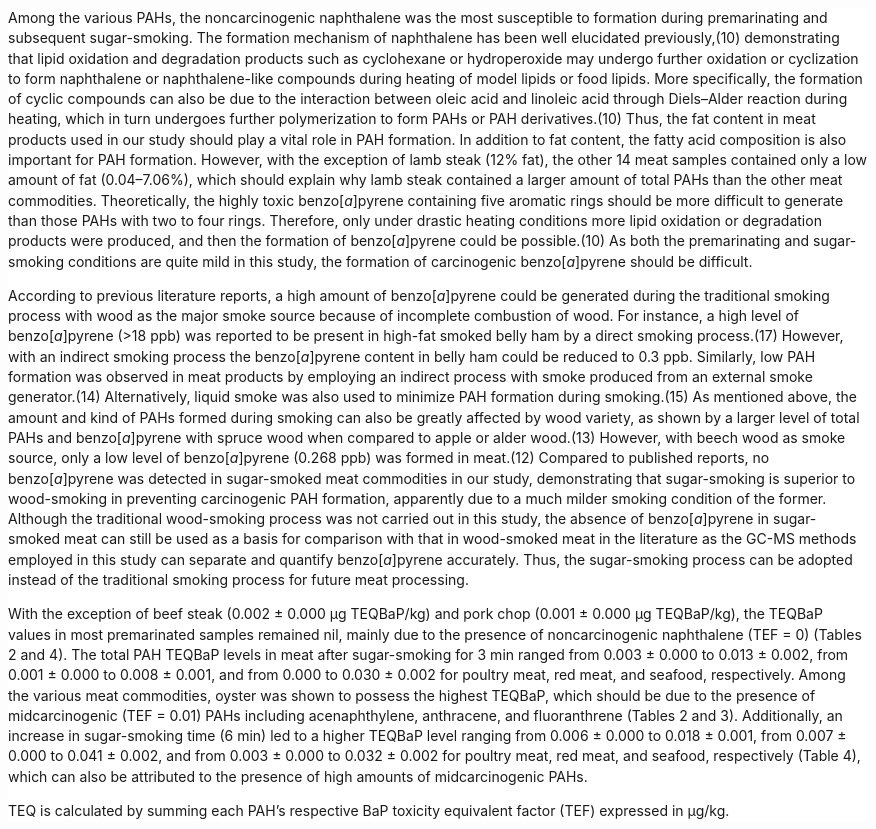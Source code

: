 Among the various PAHs, the noncarcinogenic naphthalene was the most susceptible to formation during premarinating and subsequent sugar-smoking. The formation mechanism of naphthalene has been well elucidated previously,(10) demonstrating that lipid oxidation and degradation products such as cyclohexane or hydroperoxide may undergo further oxidation or cyclization to form naphthalene or naphthalene-like compounds during heating of model lipids or food lipids. More specifically, the formation of cyclic compounds can also be due to the interaction between oleic acid and linoleic acid through Diels–Alder reaction during heating, which in turn undergoes further polymerization to form PAHs or PAH derivatives.(10) Thus, the fat content in meat products used in our study should play a vital role in PAH formation. In addition to fat content, the fatty acid composition is also important for PAH formation. However, with the exception of lamb steak (12% fat), the other 14 meat samples contained only a low amount of fat (0.04–7.06%), which should explain why lamb steak contained a larger amount of total PAHs than the other meat commodities. Theoretically, the highly toxic benzo[_a_]pyrene containing five aromatic rings should be more difficult to generate than those PAHs with two to four rings. Therefore, only under drastic heating conditions more lipid oxidation or degradation products were produced, and then the formation of benzo[_a_]pyrene could be possible.(10) As both the premarinating and sugar-smoking conditions are quite mild in this study, the formation of carcinogenic benzo[_a_]pyrene should be difficult.

According to previous literature reports, a high amount of benzo[_a_]pyrene could be generated during the traditional smoking process with wood as the major smoke source because of incomplete combustion of wood. For instance, a high level of benzo[_a_]pyrene (&gt;18 ppb) was reported to be present in high-fat smoked belly ham by a direct smoking process.(17) However, with an indirect smoking process the benzo[_a_]pyrene content in belly ham could be reduced to 0.3 ppb. Similarly, low PAH formation was observed in meat products by employing an indirect process with smoke produced from an external smoke generator.(14) Alternatively, liquid smoke was also used to minimize PAH formation during smoking.(15) As mentioned above, the amount and kind of PAHs formed during smoking can also be greatly affected by wood variety, as shown by a larger level of total PAHs and benzo[_a_]pyrene with spruce wood when compared to apple or alder wood.(13) However, with beech wood as smoke source, only a low level of benzo[_a_]pyrene (0.268 ppb) was formed in meat.(12) Compared to published reports, no benzo[_a_]pyrene was detected in sugar-smoked meat commodities in our study, demonstrating that sugar-smoking is superior to wood-smoking in preventing carcinogenic PAH formation, apparently due to a much milder smoking condition of the former. Although the traditional wood-smoking process was not carried out in this study, the absence of benzo[_a_]pyrene in sugar-smoked meat can still be used as a basis for comparison with that in wood-smoked meat in the literature as the GC-MS methods employed in this study can separate and quantify benzo[_a_]pyrene accurately. Thus, the sugar-smoking process can be adopted instead of the traditional smoking process for future meat processing.


With the exception of beef steak (0.002 ± 0.000 μg TEQBaP/kg) and pork chop (0.001 ± 0.000 μg TEQBaP/kg), the TEQBaP values in most premarinated samples remained nil, mainly due to the presence of noncarcinogenic naphthalene (TEF = 0) (Tables 2 and 4). The total PAH TEQBaP levels in meat after sugar-smoking for 3 min ranged from 0.003 ± 0.000 to 0.013 ± 0.002, from 0.001 ± 0.000 to 0.008 ± 0.001, and from 0.000 to 0.030 ± 0.002 for poultry meat, red meat, and seafood, respectively. Among the various meat commodities, oyster was shown to possess the highest TEQBaP, which should be due to the presence of midcarcinogenic (TEF = 0.01) PAHs including acenaphthylene, anthracene, and fluoranthrene (Tables 2 and 3). Additionally, an increase in sugar-smoking time (6 min) led to a higher TEQBaP level ranging from 0.006 ± 0.000 to 0.018 ± 0.001, from 0.007 ± 0.000 to 0.041 ± 0.002, and from 0.003 ± 0.000 to 0.032 ± 0.002 for poultry meat, red meat, and seafood, respectively (Table 4), which can also be attributed to the presence of high amounts of midcarcinogenic PAHs.




TEQ is calculated by summing each PAH’s respective BaP toxicity equivalent factor (TEF) expressed in μg/kg.
